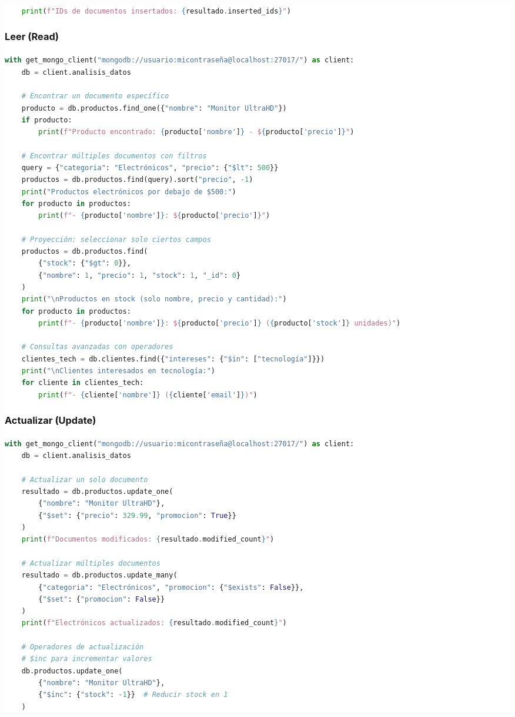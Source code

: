 ```python
    print(f"IDs de documentos insertados: {resultado.inserted_ids}")
```

### Leer (Read)

```python
with get_mongo_client("mongodb://usuario:micontraseña@localhost:27017/") as client:
    db = client.analisis_datos

    # Encontrar un documento específico
    producto = db.productos.find_one({"nombre": "Monitor UltraHD"})
    if producto:
        print(f"Producto encontrado: {producto['nombre']} - ${producto['precio']}")

    # Encontrar múltiples documentos con filtros
    query = {"categoria": "Electrónicos", "precio": {"$lt": 500}}
    productos = db.productos.find(query).sort("precio", -1)
    print("Productos electrónicos por debajo de $500:")
    for producto in productos:
        print(f"- {producto['nombre']}: ${producto['precio']}")

    # Proyección: seleccionar solo ciertos campos
    productos = db.productos.find(
        {"stock": {"$gt": 0}},
        {"nombre": 1, "precio": 1, "stock": 1, "_id": 0}
    )
    print("\nProductos en stock (solo nombre, precio y cantidad):")
    for producto in productos:
        print(f"- {producto['nombre']}: ${producto['precio']} ({producto['stock']} unidades)")

    # Consultas avanzadas con operadores
    clientes_tech = db.clientes.find({"intereses": {"$in": ["tecnología"]}})
    print("\nClientes interesados en tecnología:")
    for cliente in clientes_tech:
        print(f"- {cliente['nombre']} ({cliente['email']})")
```

### Actualizar (Update)

```python
with get_mongo_client("mongodb://usuario:micontraseña@localhost:27017/") as client:
    db = client.analisis_datos
    
    # Actualizar un solo documento
    resultado = db.productos.update_one(
        {"nombre": "Monitor UltraHD"},
        {"$set": {"precio": 329.99, "promocion": True}}
    )
    print(f"Documentos modificados: {resultado.modified_count}")

    # Actualizar múltiples documentos
    resultado = db.productos.update_many(
        {"categoria": "Electrónicos", "promocion": {"$exists": False}},
        {"$set": {"promocion": False}}
    )
    print(f"Electrónicos actualizados: {resultado.modified_count}")

    # Operadores de actualización
    # $inc para incrementar valores
    db.productos.update_one(
        {"nombre": "Monitor UltraHD"},
        {"$inc": {"stock": -1}}  # Reducir stock en 1
    )

```